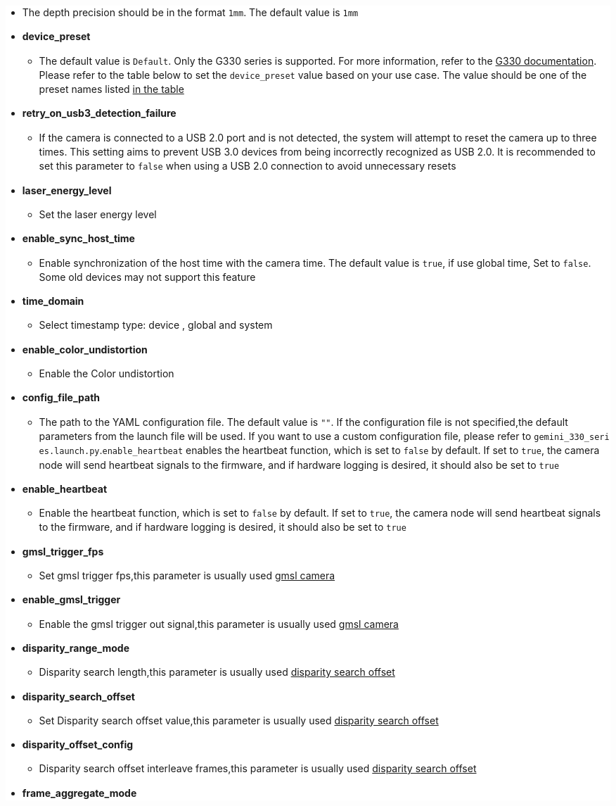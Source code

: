   * The depth precision should be in the format `1mm`. The default value is `1mm`
* **device_preset**

  * The default value is `Default`. Only the G330 series is supported. For more information, refer to the [G330 documentation](https://www.orbbec.com/docs/g330-use-depth-presets/). Please refer to the table below to set the `device_preset` value based on your use case. The value should be one of the preset names listed [in the table](./predefined_presets.md)
* **retry_on_usb3_detection_failure**

  * If the camera is connected to a USB 2.0 port and is not detected, the system will attempt to reset the camera up to three times. This setting aims to prevent USB 3.0 devices from being incorrectly recognized as USB 2.0. It is recommended to set this parameter to `false` when using a USB 2.0 connection to avoid unnecessary resets
* **laser_energy_level**

  * Set the laser energy level
* **enable_sync_host_time**

  * Enable synchronization of the host time with the camera time. The default value is `true`, if use global time, Set to `false`. Some old devices may not support this feature
* **time_domain**

  * Select timestamp type: device , global and system
* **enable_color_undistortion**

  * Enable the Color undistortion
* **config_file_path**

  * The path to the YAML configuration file. The default value is `""`. If the configuration file is not specified,the default parameters from the launch file will be used. If you want to use a custom configuration file, please refer to `gemini_330_series.launch.py`.`enable_heartbeat` enables the heartbeat function, which is set to `false` by default. If set to `true`, the camera node will send heartbeat signals to the firmware, and if hardware logging is desired, it should also be set to `true`
* **enable_heartbeat**

  * Enable the heartbeat function, which is set to `false` by default. If set to `true`, the camera node will send heartbeat signals to the firmware, and if hardware logging is desired, it should also be set to `true`
* **gmsl_trigger_fps**

  * Set gmsl trigger fps,this parameter is usually used [gmsl camera](../orbbec_camera/examples/gmsl_camera/README.MD)
* **enable_gmsl_trigger**

  * Enable the gmsl trigger out signal,this parameter is usually used [gmsl camera](../orbbec_camera/examples/gmsl_camera/README.MD)
* **disparity_range_mode**

  * Disparity search length,this parameter is usually used [disparity search offset](../orbbec_camera/examples/disparity_search_offset/README.MD)
* **disparity_search_offset**

  * Set Disparity search offset value,this parameter is usually used [disparity search offset](../orbbec_camera/examples/disparity_search_offset/README.MD)
* **disparity_offset_config**

  * Disparity search offset interleave frames,this parameter is usually used [disparity search offset](../orbbec_camera/examples/disparity_search_offset/README.MD)
* **frame_aggregate_mode**
